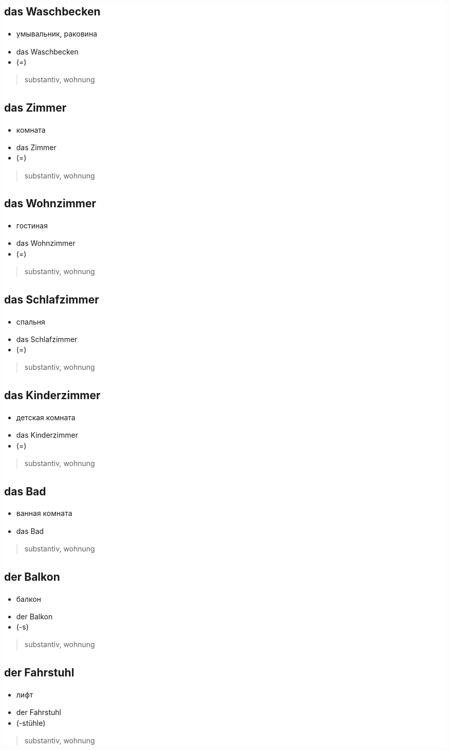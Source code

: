 ## das Waschbecken
- умывальник, раковина
* das Waschbecken
* (=)
> substantiv, wohnung

## das Zimmer
- комната
* das Zimmer
* (=)
> substantiv, wohnung

## das Wohnzimmer
- гостиная
* das Wohnzimmer
* (=)
> substantiv, wohnung

## das Schlafzimmer
- спальня
* das Schlafzimmer
* (=)
> substantiv, wohnung

## das Kinderzimmer
- детская комната
* das Kinderzimmer
* (=)
> substantiv, wohnung

## das Bad
- ванная комната
* das Bad
> substantiv, wohnung

## der Balkon
- балкон
* der Balkon
* (-s)
> substantiv, wohnung

## der Fahrstuhl
- лифт
* der Fahrstuhl
* (-stühle)
> substantiv, wohnung
